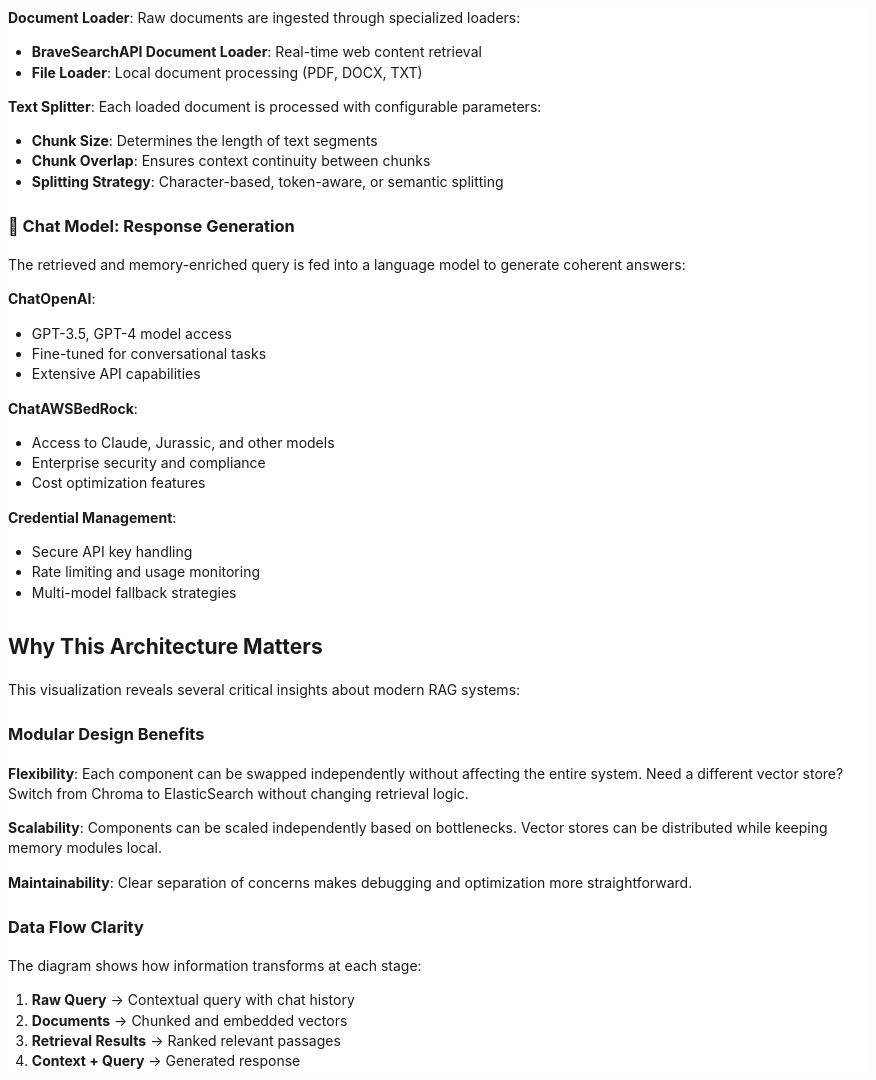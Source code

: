 **Document Loader**:
Raw documents are ingested through specialized loaders:

- **BraveSearchAPI Document Loader**: Real-time web content retrieval
- **File Loader**: Local document processing (PDF, DOCX, TXT)

**Text Splitter**:
Each loaded document is processed with configurable parameters:

- **Chunk Size**: Determines the length of text segments
- **Chunk Overlap**: Ensures context continuity between chunks
- **Splitting Strategy**: Character-based, token-aware, or semantic splitting

### 🔹 Chat Model: Response Generation

The retrieved and memory-enriched query is fed into a language model to generate coherent answers:

**ChatOpenAI**:
- GPT-3.5, GPT-4 model access
- Fine-tuned for conversational tasks
- Extensive API capabilities

**ChatAWSBedRock**:
- Access to Claude, Jurassic, and other models
- Enterprise security and compliance
- Cost optimization features

**Credential Management**:
- Secure API key handling
- Rate limiting and usage monitoring
- Multi-model fallback strategies

## Why This Architecture Matters

This visualization reveals several critical insights about modern RAG systems:

### Modular Design Benefits

**Flexibility**: Each component can be swapped independently without affecting the entire system. Need a different vector store? Switch from Chroma to ElasticSearch without changing retrieval logic.

**Scalability**: Components can be scaled independently based on bottlenecks. Vector stores can be distributed while keeping memory modules local.

**Maintainability**: Clear separation of concerns makes debugging and optimization more straightforward.

### Data Flow Clarity

The diagram shows how information transforms at each stage:

1. **Raw Query** → Contextual query with chat history
2. **Documents** → Chunked and embedded vectors
3. **Retrieval Results** → Ranked relevant passages
4. **Context + Query** → Generated response

